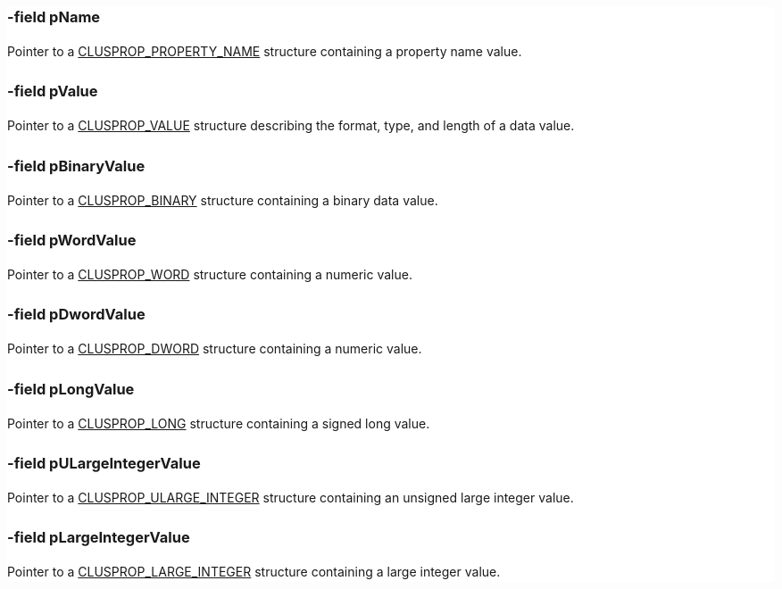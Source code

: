 
### -field pName

Pointer to a <a href="https://docs.microsoft.com/previous-versions/windows/desktop/legacy/aa368382(v=vs.85)">CLUSPROP_PROPERTY_NAME</a> 
       structure containing a property name value.


### -field pValue

Pointer to a <a href="https://docs.microsoft.com/previous-versions/windows/desktop/api/clusapi/ns-clusapi-clusprop_value">CLUSPROP_VALUE</a> structure describing the 
       format, type, and length of a data value.


### -field pBinaryValue

Pointer to a <a href="https://docs.microsoft.com/previous-versions/windows/desktop/api/clusapi/ns-clusapi-clusprop_binary">CLUSPROP_BINARY</a> structure containing a 
       binary data value.


### -field pWordValue

Pointer to a <a href="https://docs.microsoft.com/previous-versions/windows/desktop/api/clusapi/ns-clusapi-clusprop_word">CLUSPROP_WORD</a> structure containing a 
       numeric value.


### -field pDwordValue

Pointer to a <a href="https://docs.microsoft.com/previous-versions/windows/desktop/legacy/aa368375(v=vs.85)">CLUSPROP_DWORD</a> structure containing a 
       numeric value.


### -field pLongValue

Pointer to a <a href="https://docs.microsoft.com/previous-versions/windows/desktop/api/clusapi/ns-clusapi-clusprop_long">CLUSPROP_LONG</a> structure containing a 
       signed long value.


### -field pULargeIntegerValue

Pointer to a <a href="https://docs.microsoft.com/previous-versions/windows/desktop/api/clusapi/ns-clusapi-clusprop_ularge_integer">CLUSPROP_ULARGE_INTEGER</a> 
       structure containing an unsigned large integer value.


### -field pLargeIntegerValue

Pointer to a <a href="https://docs.microsoft.com/previous-versions/windows/desktop/api/clusapi/ns-clusapi-clusprop_large_integer">CLUSPROP_LARGE_INTEGER</a> 
       structure containing a large integer value.
